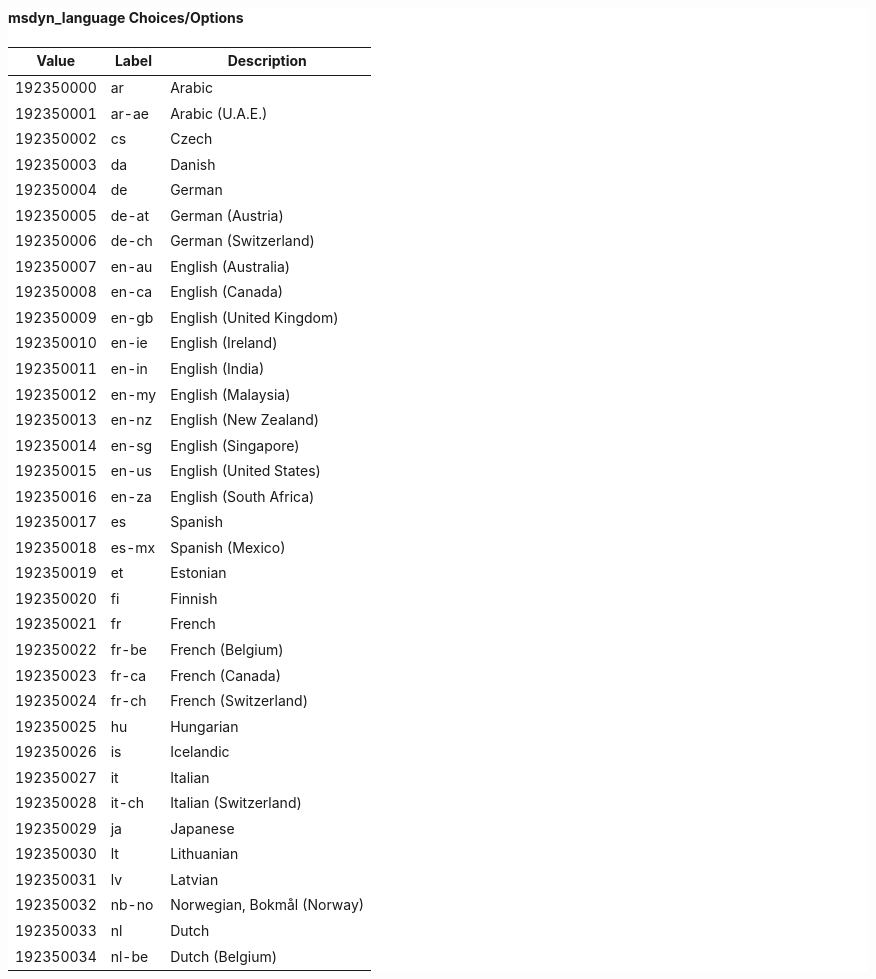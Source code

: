 #### msdyn_language Choices/Options

|Value|Label|Description|
|-----|-----|--------|
|192350000|ar|Arabic|
|192350001|ar-ae|Arabic (U.A.E.)|
|192350002|cs|Czech|
|192350003|da|Danish|
|192350004|de|German|
|192350005|de-at|German (Austria)|
|192350006|de-ch|German (Switzerland)|
|192350007|en-au|English (Australia)|
|192350008|en-ca|English (Canada)|
|192350009|en-gb|English (United Kingdom)|
|192350010|en-ie|English (Ireland)|
|192350011|en-in|English (India)|
|192350012|en-my|English (Malaysia)|
|192350013|en-nz|English (New Zealand)|
|192350014|en-sg|English (Singapore)|
|192350015|en-us|English (United States)|
|192350016|en-za|English (South Africa)|
|192350017|es|Spanish|
|192350018|es-mx|Spanish (Mexico)|
|192350019|et|Estonian|
|192350020|fi|Finnish|
|192350021|fr|French|
|192350022|fr-be|French (Belgium)|
|192350023|fr-ca|French (Canada)|
|192350024|fr-ch|French (Switzerland)|
|192350025|hu|Hungarian|
|192350026|is|Icelandic|
|192350027|it|Italian|
|192350028|it-ch|Italian (Switzerland)|
|192350029|ja|Japanese|
|192350030|lt|Lithuanian|
|192350031|lv|Latvian|
|192350032|nb-no|Norwegian, Bokmål (Norway)|
|192350033|nl|Dutch|
|192350034|nl-be|Dutch (Belgium)|